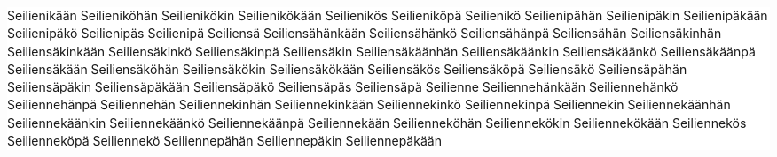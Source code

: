 Seilienikään
Seilieniköhän
Seilienikökin
Seilienikökään
Seilienikös
Seilieniköpä
Seilienikö
Seilienipähän
Seilienipäkin
Seilienipäkään
Seilienipäkö
Seilienipäs
Seilienipä
Seiliensä
Seiliensähänkään
Seiliensähänkö
Seiliensähänpä
Seiliensähän
Seiliensäkinhän
Seiliensäkinkään
Seiliensäkinkö
Seiliensäkinpä
Seiliensäkin
Seiliensäkäänhän
Seiliensäkäänkin
Seiliensäkäänkö
Seiliensäkäänpä
Seiliensäkään
Seiliensäköhän
Seiliensäkökin
Seiliensäkökään
Seiliensäkös
Seiliensäköpä
Seiliensäkö
Seiliensäpähän
Seiliensäpäkin
Seiliensäpäkään
Seiliensäpäkö
Seiliensäpäs
Seiliensäpä
Seilienne
Seiliennehänkään
Seiliennehänkö
Seiliennehänpä
Seiliennehän
Seiliennekinhän
Seiliennekinkään
Seiliennekinkö
Seiliennekinpä
Seiliennekin
Seiliennekäänhän
Seiliennekäänkin
Seiliennekäänkö
Seiliennekäänpä
Seiliennekään
Seilienneköhän
Seiliennekökin
Seiliennekökään
Seiliennekös
Seilienneköpä
Seiliennekö
Seiliennepähän
Seiliennepäkin
Seiliennepäkään